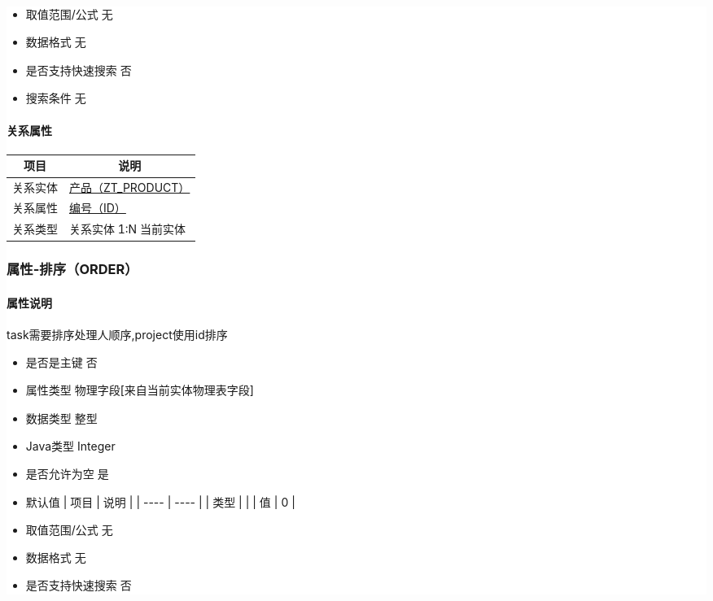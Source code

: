 - 取值范围/公式
无

- 数据格式
无

- 是否支持快速搜索
否

- 搜索条件
无

#### 关系属性
| 项目 | 说明 |
| ---- | ---- |
| 关系实体 | [产品（ZT_PRODUCT）](../zentao/Product) |
| 关系属性 | [编号（ID）](../zentao/Product/#属性-编号（ID）) |
| 关系类型 | 关系实体 1:N 当前实体 |

### 属性-排序（ORDER）
#### 属性说明
task需要排序处理人顺序,project使用id排序

- 是否是主键
否

- 属性类型
物理字段[来自当前实体物理表字段]

- 数据类型
整型

- Java类型
Integer

- 是否允许为空
是

- 默认值
| 项目 | 说明 |
| ---- | ---- |
| 类型 |  |
| 值 | 0 |

- 取值范围/公式
无

- 数据格式
无

- 是否支持快速搜索
否
